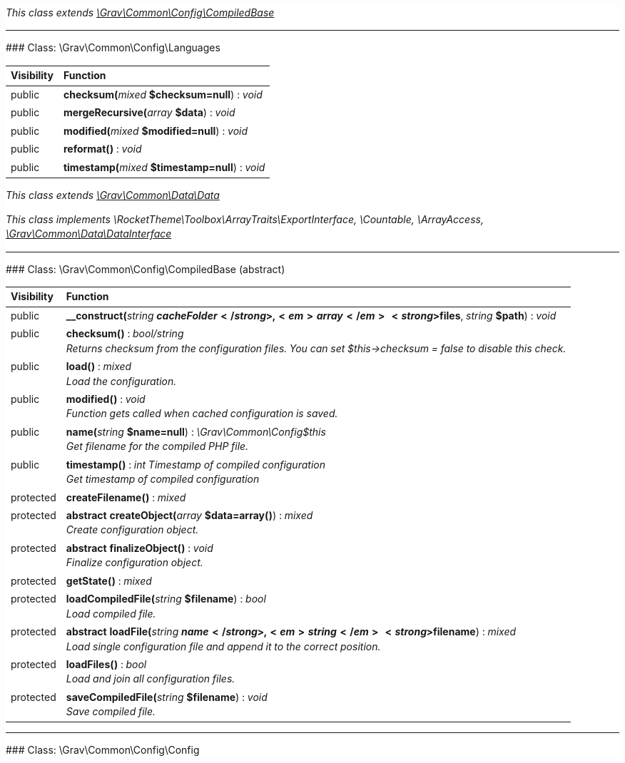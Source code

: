 *This class extends [\Grav\Common\Config\CompiledBase](#class-gravcommonconfigcompiledbase-abstract)*

<hr /><a id="class-gravcommonconfiglanguages"></a>
### Class: \Grav\Common\Config\Languages

| Visibility | Function |
|:-----------|:---------|
| public | <strong>checksum(</strong><em>mixed</em> <strong>$checksum=null</strong>)</strong> : <em>void</em> |
| public | <strong>mergeRecursive(</strong><em>array</em> <strong>$data</strong>)</strong> : <em>void</em> |
| public | <strong>modified(</strong><em>mixed</em> <strong>$modified=null</strong>)</strong> : <em>void</em> |
| public | <strong>reformat()</strong> : <em>void</em> |
| public | <strong>timestamp(</strong><em>mixed</em> <strong>$timestamp=null</strong>)</strong> : <em>void</em> |

*This class extends [\Grav\Common\Data\Data](#class-gravcommondatadata)*

*This class implements \RocketTheme\Toolbox\ArrayTraits\ExportInterface, \Countable, \ArrayAccess, [\Grav\Common\Data\DataInterface](#interface-gravcommondatadatainterface)*

<hr /><a id="class-gravcommonconfigcompiledbase-abstract"></a>
### Class: \Grav\Common\Config\CompiledBase (abstract)

| Visibility | Function |
|:-----------|:---------|
| public | <strong>__construct(</strong><em>string</em> <strong>$cacheFolder</strong>, <em>array</em> <strong>$files</strong>, <em>string</em> <strong>$path</strong>)</strong> : <em>void</em> |
| public | <strong>checksum()</strong> : <em>bool/string</em><br /><em>Returns checksum from the configuration files. You can set $this->checksum = false to disable this check.</em> |
| public | <strong>load()</strong> : <em>mixed</em><br /><em>Load the configuration.</em> |
| public | <strong>modified()</strong> : <em>void</em><br /><em>Function gets called when cached configuration is saved.</em> |
| public | <strong>name(</strong><em>string</em> <strong>$name=null</strong>)</strong> : <em>\Grav\Common\Config\$this</em><br /><em>Get filename for the compiled PHP file.</em> |
| public | <strong>timestamp()</strong> : <em>int Timestamp of compiled configuration</em><br /><em>Get timestamp of compiled configuration</em> |
| protected | <strong>createFilename()</strong> : <em>mixed</em> |
| protected | <strong>abstract createObject(</strong><em>array</em> <strong>$data=array()</strong>)</strong> : <em>mixed</em><br /><em>Create configuration object.</em> |
| protected | <strong>abstract finalizeObject()</strong> : <em>void</em><br /><em>Finalize configuration object.</em> |
| protected | <strong>getState()</strong> : <em>mixed</em> |
| protected | <strong>loadCompiledFile(</strong><em>string</em> <strong>$filename</strong>)</strong> : <em>bool</em><br /><em>Load compiled file.</em> |
| protected | <strong>abstract loadFile(</strong><em>string</em> <strong>$name</strong>, <em>string</em> <strong>$filename</strong>)</strong> : <em>mixed</em><br /><em>Load single configuration file and append it to the correct position.</em> |
| protected | <strong>loadFiles()</strong> : <em>bool</em><br /><em>Load and join all configuration files.</em> |
| protected | <strong>saveCompiledFile(</strong><em>string</em> <strong>$filename</strong>)</strong> : <em>void</em><br /><em>Save compiled file.</em> |

<hr /><a id="class-gravcommonconfigconfig"></a>
### Class: \Grav\Common\Config\Config
